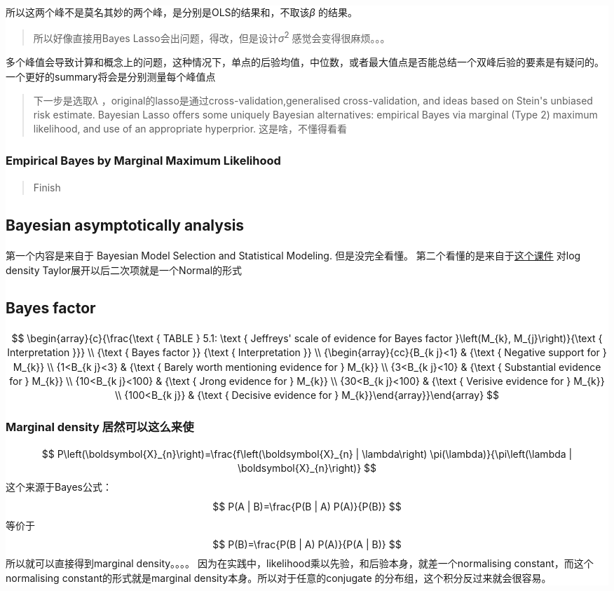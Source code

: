 所以这两个峰不是莫名其妙的两个峰，是分别是OLS的结果和，不取该$\beta$ 的结果。



> 所以好像直接用Bayes Lasso会出问题，得改，但是设计$\sigma^2$ 感觉会变得很麻烦。。。

多个峰值会导致计算和概念上的问题，这种情况下，单点的后验均值，中位数，或者最大值点是否能总结一个双峰后验的要素是有疑问的。一个更好的summary将会是分别测量每个峰值点



> 下一步是选取$\lambda$ ，original的lasso是通过cross-validation,generalised cross-validation, and ideas based on Stein's unbiased risk estimate. Bayesian Lasso offers some  uniquely Bayesian alternatives: empirical Bayes via marginal (Type 2) maximum likelihood, and use of an appropriate hyperprior. 这是啥，不懂得看看

### Empirical Bayes by Marginal Maximum Likelihood

> Finish





## Bayesian asymptotically analysis

第一个内容是来自于 Bayesian Model Selection and Statistical Modeling.
但是没完全看懂。
第二个看懂的是来自于[这个课件](https://www.stat.unipd.it/sites/default/files/bayesian-mod2.pdf) 对log density Taylor展开以后二次项就是一个Normal的形式


## Bayes factor

$$
\begin{array}{c}{\frac{\text { TABLE } 5.1: \text { Jeffreys' scale of evidence for Bayes factor }\left(M_{k}, M_{j}\right)}{\text { Interpretation }}} \\ {\text { Bayes factor }} {\text { Interpretation }} \\ {\begin{array}{cc}{B_{k j}<1} & {\text { Negative support for } M_{k}} \\ {1<B_{k j}<3} & {\text { Barely worth mentioning evidence for } M_{k}} \\ {3<B_{k j}<10} & {\text { Substantial evidence for } M_{k}} \\ {10<B_{k j}<100} & {\text { Jrong evidence for } M_{k}} \\ {30<B_{k j}<100} & {\text { Verisive evidence for } M_{k}} \\ {100<B_{k j}} & {\text { Decisive evidence for } M_{k}}\end{array}}\end{array}
$$

### Marginal density 居然可以这么来使

$$
P\left(\boldsymbol{X}_{n}\right)=\frac{f\left(\boldsymbol{X}_{n} | \lambda\right) \pi(\lambda)}{\pi\left(\lambda | \boldsymbol{X}_{n}\right)}
$$
这个来源于Bayes公式：
$$
P(A | B)=\frac{P(B | A) P(A)}{P(B)}
$$
等价于
$$
P(B)=\frac{P(B | A) P(A)}{P(A | B)}
$$
所以就可以直接得到marginal density。。。。
因为在实践中，likelihood乘以先验，和后验本身，就差一个normalising constant，而这个normalising constant的形式就是marginal density本身。所以对于任意的conjugate 的分布组，这个积分反过来就会很容易。
